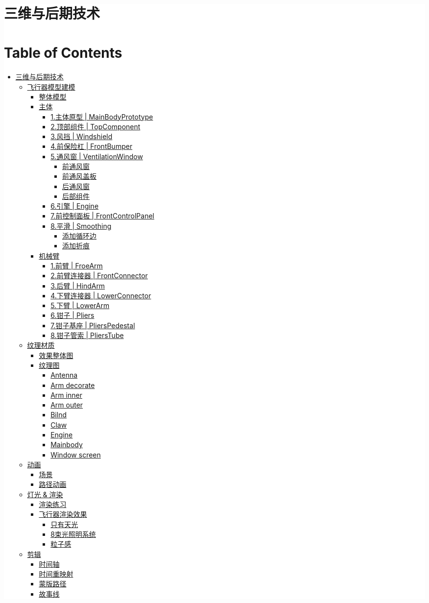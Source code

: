 # 三维与后期技术

Table of Contents
=================

   * [三维与后期技术](#三维与后期技术)
     * [飞行器模型建模](#飞行器模型建模)
       * [整体模型](#整体模型)
       * [主体](#主体)
         * [1.主体原型 | MainBodyPrototype](#1主体原型--mainbodyprototype)
         * [2.顶部组件  | TopComponent](#2顶部组件---topcomponent)
         * [3.风挡 | Windshield](#3风挡--windshield)
         * [4.前保险杠 | FrontBumper](#4前保险杠--frontbumper)
         * [5.通风窗 | VentilationWindow](#5通风窗--ventilationwindow)
           * [前通风窗](#前通风窗)
           * [前通风盖板](#前通风盖板)
           * [后通风窗](#后通风窗)
           * [后部组件](#后部组件)
         * [6.引擎 | Engine](#6引擎--engine)
         * [7.前控制面板 | FrontControlPanel](#7前控制面板--frontcontrolpanel)
         * [8.平滑 | Smoothing](#8平滑--smoothing)
           * [添加循环边](#添加循环边)
           * [添加折痕](#添加折痕)
       * [机械臂](#机械臂)
         * [1.前臂 | FroeArm](#1前臂--froearm)
         * [2.前臂连接器 | FrontConnector](#2前臂连接器--frontconnector)
         * [3.后臂 | HindArm](#3后臂--hindarm)
         * [4.下臂连接器 | LowerConnector](#4下臂连接器--lowerconnector)
         * [5.下臂 | LowerArm](#5下臂--lowerarm)
         * [6.钳子 | Pliers](#6钳子--pliers)
         * [7.钳子基座 | PliersPedestal](#7钳子基座--plierspedestal)
         * [8.钳子管索 | PliersTube](#8钳子管索--plierstube)
     * [纹理材质](#纹理材质)
       * [效果整体图](#效果整体图)
       * [纹理图](#纹理图)
         * [Antenna](#antenna)
         * [Arm decorate](#arm-decorate)
         * [Arm inner](#arm-inner)
         * [Arm outer](#arm-outer)
         * [Bilnd](#bilnd)
         * [Claw](#claw)
         * [Engine](#engine)
         * [Mainbody](#mainbody)
         * [Window screen](#window-screen)
     * [动画](#动画)
       * [场景](#场景)
       * [路径动画](#路径动画)
     * [灯光 &amp; 渲染](#灯光--渲染)
       * [渲染练习](#渲染练习)
       * [飞行器渲染效果](#飞行器渲染效果)
         * [只有天光](#只有天光)
         * [8束光照明系统](#8束光照明系统)
         * [粒子感](#粒子感)
     * [剪辑](#剪辑)
       * [时间轴](#时间轴)
       * [时间重映射](#时间重映射)
       * [蒙版路径](#蒙版路径)
       * [故事线](#故事线)
